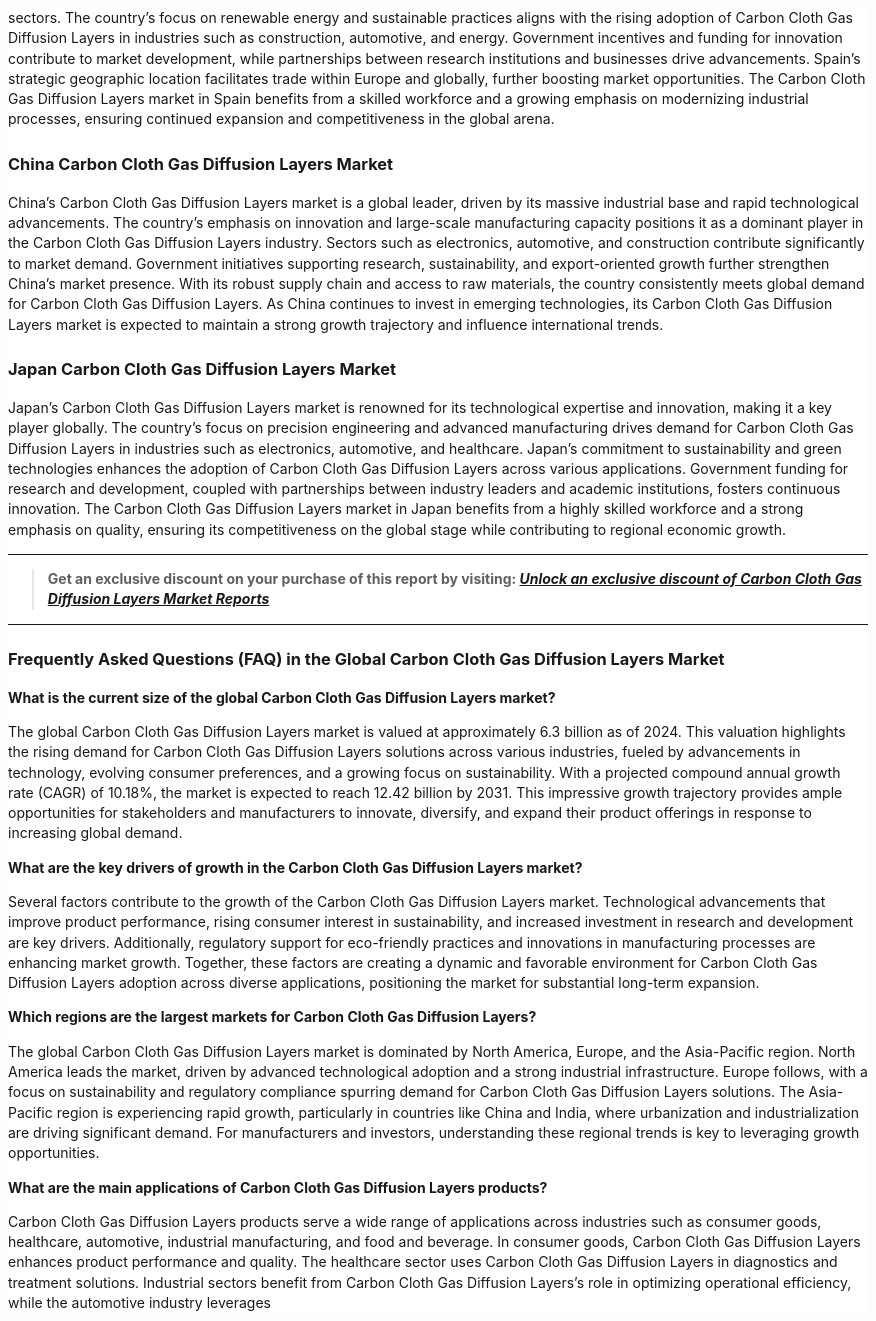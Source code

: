 sectors. The country&rsquo;s focus on renewable energy and sustainable practices aligns with the rising adoption of Carbon Cloth Gas Diffusion Layers in industries such as construction, automotive, and energy. Government incentives and funding for innovation contribute to market development, while partnerships between research institutions and businesses drive advancements. Spain&rsquo;s strategic geographic location facilitates trade within Europe and globally, further boosting market opportunities. The Carbon Cloth Gas Diffusion Layers market in Spain benefits from a skilled workforce and a growing emphasis on modernizing industrial processes, ensuring continued expansion and competitiveness in the global arena.</p><h3>China Carbon Cloth Gas Diffusion Layers Market</h3><p>China&rsquo;s Carbon Cloth Gas Diffusion Layers market is a global leader, driven by its massive industrial base and rapid technological advancements. The country&rsquo;s emphasis on innovation and large-scale manufacturing capacity positions it as a dominant player in the Carbon Cloth Gas Diffusion Layers industry. Sectors such as electronics, automotive, and construction contribute significantly to market demand. Government initiatives supporting research, sustainability, and export-oriented growth further strengthen China&rsquo;s market presence. With its robust supply chain and access to raw materials, the country consistently meets global demand for Carbon Cloth Gas Diffusion Layers. As China continues to invest in emerging technologies, its Carbon Cloth Gas Diffusion Layers market is expected to maintain a strong growth trajectory and influence international trends.</p><h3>Japan Carbon Cloth Gas Diffusion Layers Market</h3><p>Japan&rsquo;s Carbon Cloth Gas Diffusion Layers market is renowned for its technological expertise and innovation, making it a key player globally. The country&rsquo;s focus on precision engineering and advanced manufacturing drives demand for Carbon Cloth Gas Diffusion Layers in industries such as electronics, automotive, and healthcare. Japan&rsquo;s commitment to sustainability and green technologies enhances the adoption of Carbon Cloth Gas Diffusion Layers across various applications. Government funding for research and development, coupled with partnerships between industry leaders and academic institutions, fosters continuous innovation. The Carbon Cloth Gas Diffusion Layers market in Japan benefits from a highly skilled workforce and a strong emphasis on quality, ensuring its competitiveness on the global stage while contributing to regional economic growth.</p><hr /><blockquote><p><strong>Get an exclusive discount on your purchase of this report by visiting: <em><a href="://marketresearchpulse.com/ask-for-discount/115660?utm_source=Github&amp;utm_medium=0112">Unlock an exclusive discount of Carbon Cloth Gas Diffusion Layers Market Reports</a></em>&nbsp;</strong></p></blockquote><hr /><h3>Frequently Asked Questions (FAQ) in the Global Carbon Cloth Gas Diffusion Layers Market</h3><p><strong>What is the current size of the global Carbon Cloth Gas Diffusion Layers market?</strong></p><p>The global Carbon Cloth Gas Diffusion Layers market is valued at approximately 6.3 billion as of 2024. This valuation highlights the rising demand for Carbon Cloth Gas Diffusion Layers solutions across various industries, fueled by advancements in technology, evolving consumer preferences, and a growing focus on sustainability. With a projected compound annual growth rate (CAGR) of 10.18%, the market is expected to reach 12.42 billion by 2031. This impressive growth trajectory provides ample opportunities for stakeholders and manufacturers to innovate, diversify, and expand their product offerings in response to increasing global demand.</p><p><strong>What are the key drivers of growth in the Carbon Cloth Gas Diffusion Layers market?</strong></p><p>Several factors contribute to the growth of the Carbon Cloth Gas Diffusion Layers market. Technological advancements that improve product performance, rising consumer interest in sustainability, and increased investment in research and development are key drivers. Additionally, regulatory support for eco-friendly practices and innovations in manufacturing processes are enhancing market growth. Together, these factors are creating a dynamic and favorable environment for Carbon Cloth Gas Diffusion Layers adoption across diverse applications, positioning the market for substantial long-term expansion.</p><p><strong>Which regions are the largest markets for Carbon Cloth Gas Diffusion Layers?</strong></p><p>The global Carbon Cloth Gas Diffusion Layers market is dominated by North America, Europe, and the Asia-Pacific region. North America leads the market, driven by advanced technological adoption and a strong industrial infrastructure. Europe follows, with a focus on sustainability and regulatory compliance spurring demand for Carbon Cloth Gas Diffusion Layers solutions. The Asia-Pacific region is experiencing rapid growth, particularly in countries like China and India, where urbanization and industrialization are driving significant demand. For manufacturers and investors, understanding these regional trends is key to leveraging growth opportunities.</p><p><strong>What are the main applications of Carbon Cloth Gas Diffusion Layers products?</strong></p><p>Carbon Cloth Gas Diffusion Layers products serve a wide range of applications across industries such as consumer goods, healthcare, automotive, industrial manufacturing, and food and beverage. In consumer goods, Carbon Cloth Gas Diffusion Layers enhances product performance and quality. The healthcare sector uses Carbon Cloth Gas Diffusion Layers in diagnostics and treatment solutions. Industrial sectors benefit from Carbon Cloth Gas Diffusion Layers&rsquo;s role in optimizing operational efficiency, while the automotive industry leverages